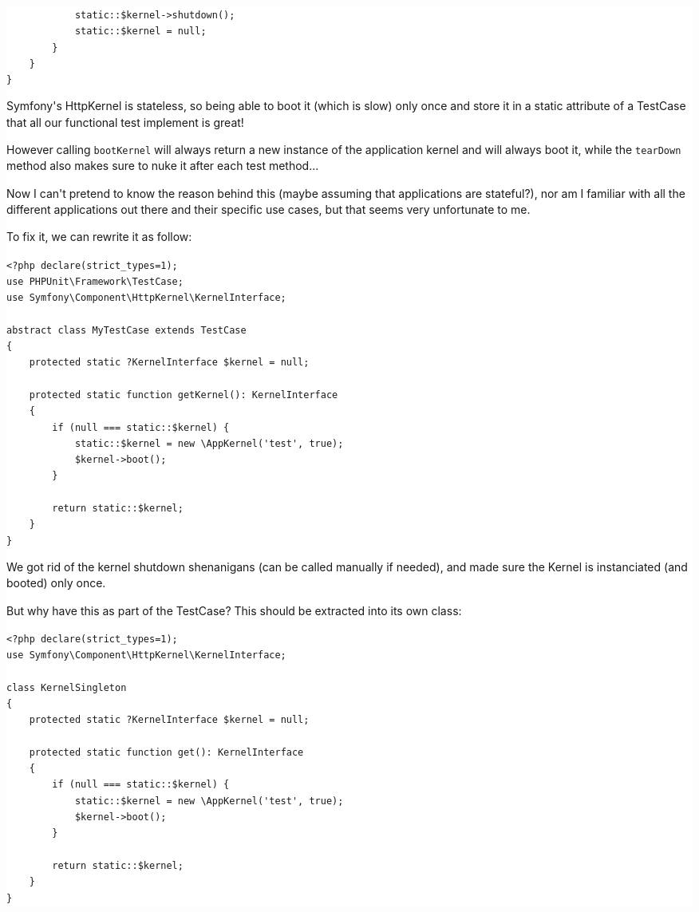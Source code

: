 ```
            static::$kernel->shutdown();
            static::$kernel = null;
        }
    }
}
```

Symfony's HttpKernel is stateless, so being able to boot it (which is slow) only once
and store it in a static attribute of a TestCase that all our functional test implement is great!

However calling `bootKernel` will always return a new instance of the application kernel and will always boot it,
while the `tearDown` method also makes sure to nuke it after each test method...

Now I can't pretend to know the reason behind this (maybe assuming that applications are stateful?),
nor am I familiar with all the different applications out there and their specific use cases,
but that seems very unfortunate to me.

To fix it, we can rewrite it as follow:

```
<?php declare(strict_types=1);
use PHPUnit\Framework\TestCase;
use Symfony\Component\HttpKernel\KernelInterface;

abstract class MyTestCase extends TestCase
{
    protected static ?KernelInterface $kernel = null;

    protected static function getKernel(): KernelInterface
    {
        if (null === static::$kernel) {
            static::$kernel = new \AppKernel('test', true);
            $kernel->boot();
        }

        return static::$kernel;
    }
}
```

We got rid of the kernel shutdown shenanigans (can be called manually if needed),
and made sure the Kernel is instanciated (and booted) only once.

But why have this as part of the TestCase? This should be extracted into its own class:

```
<?php declare(strict_types=1);
use Symfony\Component\HttpKernel\KernelInterface;

class KernelSingleton
{
    protected static ?KernelInterface $kernel = null;

    protected static function get(): KernelInterface
    {
        if (null === static::$kernel) {
            static::$kernel = new \AppKernel('test', true);
            $kernel->boot();
        }

        return static::$kernel;
    }
}
```
